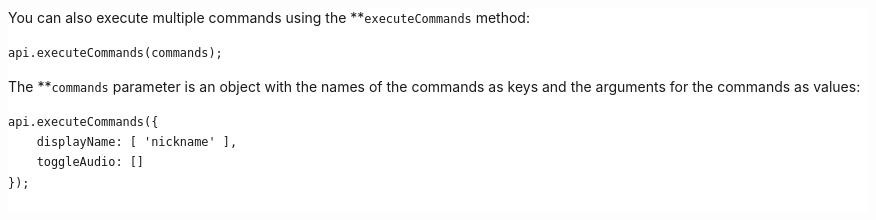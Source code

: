 You can also execute multiple commands using the **<code>executeCommands</code></strong> method:


```
api.executeCommands(commands);
```


The **<code>commands</code></strong> parameter is an object with the names of the commands as keys and the arguments for the commands as values:


```
api.executeCommands({
    displayName: [ 'nickname' ],
    toggleAudio: []
});

